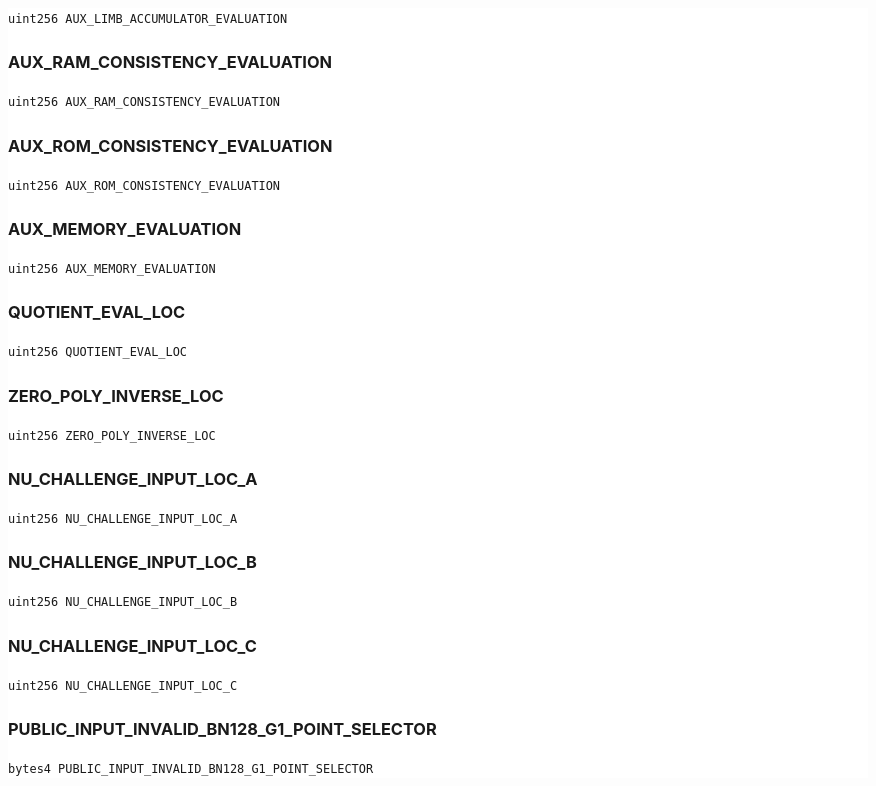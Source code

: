 ```solidity
uint256 AUX_LIMB_ACCUMULATOR_EVALUATION
```

### AUX_RAM_CONSISTENCY_EVALUATION

```solidity
uint256 AUX_RAM_CONSISTENCY_EVALUATION
```

### AUX_ROM_CONSISTENCY_EVALUATION

```solidity
uint256 AUX_ROM_CONSISTENCY_EVALUATION
```

### AUX_MEMORY_EVALUATION

```solidity
uint256 AUX_MEMORY_EVALUATION
```

### QUOTIENT_EVAL_LOC

```solidity
uint256 QUOTIENT_EVAL_LOC
```

### ZERO_POLY_INVERSE_LOC

```solidity
uint256 ZERO_POLY_INVERSE_LOC
```

### NU_CHALLENGE_INPUT_LOC_A

```solidity
uint256 NU_CHALLENGE_INPUT_LOC_A
```

### NU_CHALLENGE_INPUT_LOC_B

```solidity
uint256 NU_CHALLENGE_INPUT_LOC_B
```

### NU_CHALLENGE_INPUT_LOC_C

```solidity
uint256 NU_CHALLENGE_INPUT_LOC_C
```

### PUBLIC_INPUT_INVALID_BN128_G1_POINT_SELECTOR

```solidity
bytes4 PUBLIC_INPUT_INVALID_BN128_G1_POINT_SELECTOR
```
